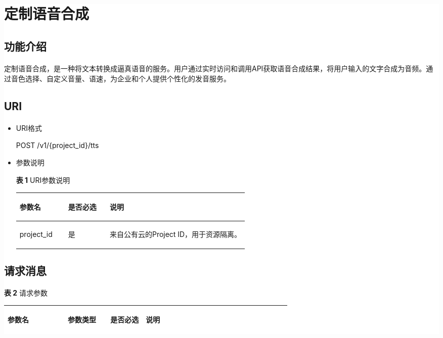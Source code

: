 # 定制语音合成<a name="sis_03_0111"></a>

## 功能介绍<a name="section9793117167"></a>

定制语音合成，是一种将文本转换成逼真语音的服务。用户通过实时访问和调用API获取语音合成结果，将用户输入的文字合成为音频。通过音色选择、自定义音量、语速，为企业和个人提供个性化的发音服务。

## URI<a name="section187977176611"></a>

-   URI格式

    POST /v1/\{project\_id\}/tts

-   参数说明

    **表 1**  URI参数说明

    <a name="table58023178612"></a>
    <table><thead align="left"><tr id="row7301181562"><th class="cellrowborder" valign="top" width="21.21%" id="mcps1.2.4.1.1"><p id="p143015186618"><a name="p143015186618"></a><a name="p143015186618"></a>参数名</p>
    </th>
    <th class="cellrowborder" valign="top" width="18.18%" id="mcps1.2.4.1.2"><p id="p103016181967"><a name="p103016181967"></a><a name="p103016181967"></a>是否必选</p>
    </th>
    <th class="cellrowborder" valign="top" width="60.61%" id="mcps1.2.4.1.3"><p id="p23031814620"><a name="p23031814620"></a><a name="p23031814620"></a>说明</p>
    </th>
    </tr>
    </thead>
    <tbody><tr id="row930171818619"><td class="cellrowborder" valign="top" width="21.21%" headers="mcps1.2.4.1.1 "><p id="p3311182067"><a name="p3311182067"></a><a name="p3311182067"></a>project_id</p>
    </td>
    <td class="cellrowborder" valign="top" width="18.18%" headers="mcps1.2.4.1.2 "><p id="p133115181564"><a name="p133115181564"></a><a name="p133115181564"></a>是</p>
    </td>
    <td class="cellrowborder" valign="top" width="60.61%" headers="mcps1.2.4.1.3 "><p id="p133151811612"><a name="p133151811612"></a><a name="p133151811612"></a>来自公有云的Project ID，用于资源隔离。</p>
    </td>
    </tr>
    </tbody>
    </table>


## 请求消息<a name="section981211177616"></a>

**表 2**  请求参数

<a name="table281371712612"></a>
<table><thead align="left"><tr id="row113110184613"><th class="cellrowborder" valign="top" width="21.279999999999998%" id="mcps1.2.5.1.1"><p id="p83117184611"><a name="p83117184611"></a><a name="p83117184611"></a>参数名</p>
</th>
<th class="cellrowborder" valign="top" width="15.040000000000001%" id="mcps1.2.5.1.2"><p id="p1531151812617"><a name="p1531151812617"></a><a name="p1531151812617"></a>参数类型</p>
</th>
<th class="cellrowborder" valign="top" width="12.509999999999998%" id="mcps1.2.5.1.3"><p id="p5440185221711"><a name="p5440185221711"></a><a name="p5440185221711"></a>是否必选</p>
</th>
<th class="cellrowborder" valign="top" width="51.17%" id="mcps1.2.5.1.4"><p id="p143112181269"><a name="p143112181269"></a><a name="p143112181269"></a>说明</p>
</th>
</tr>
</thead>